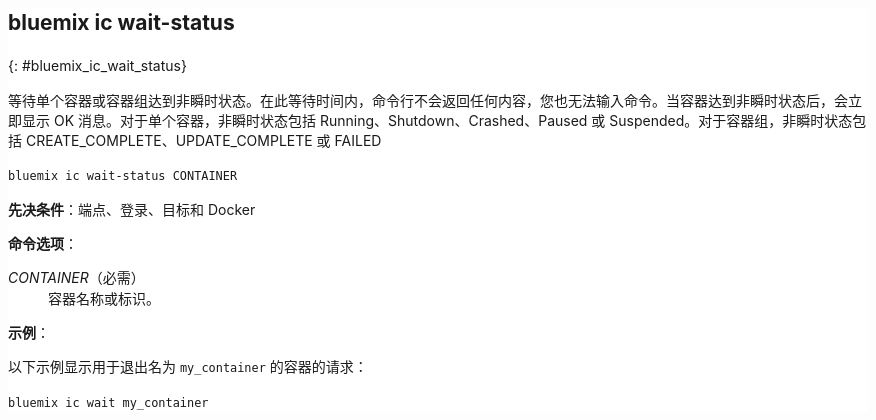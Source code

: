 
## bluemix ic wait-status
{: #bluemix_ic_wait_status}

等待单个容器或容器组达到非瞬时状态。在此等待时间内，命令行不会返回任何内容，您也无法输入命令。当容器达到非瞬时状态后，会立即显示 OK 消息。对于单个容器，非瞬时状态包括 Running、Shutdown、Crashed、Paused 或 Suspended。对于容器组，非瞬时状态包括 CREATE_COMPLETE、UPDATE_COMPLETE 或 FAILED

```
bluemix ic wait-status CONTAINER
```

<strong>先决条件</strong>：端点、登录、目标和 Docker

<strong>命令选项</strong>：

   <dl>
   <dt><i>CONTAINER</i>（必需）</dt>
   <dd>容器名称或标识。</dd>
   </dl>

<strong>示例</strong>：

以下示例显示用于退出名为 `my_container` 的容器的请求：

```
bluemix ic wait my_container
```
